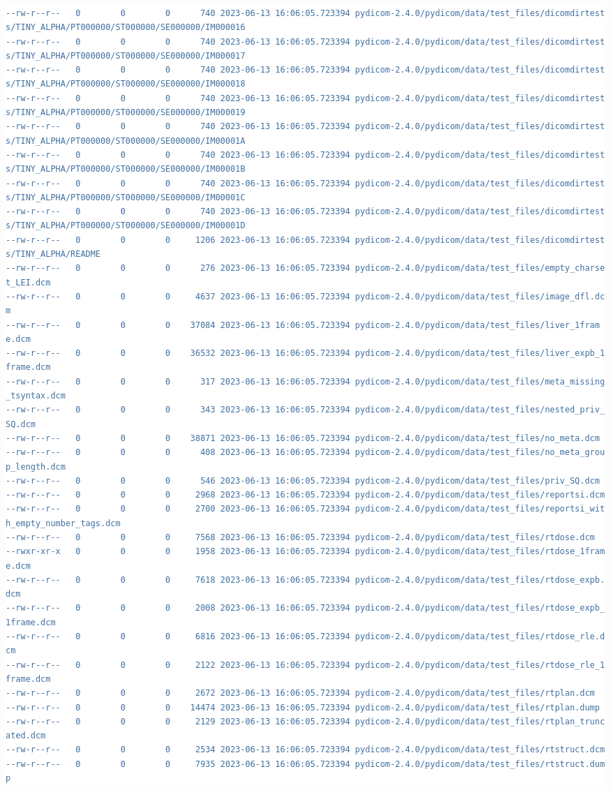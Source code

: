 ```diff
--rw-r--r--   0        0        0      740 2023-06-13 16:06:05.723394 pydicom-2.4.0/pydicom/data/test_files/dicomdirtests/TINY_ALPHA/PT000000/ST000000/SE000000/IM000016
--rw-r--r--   0        0        0      740 2023-06-13 16:06:05.723394 pydicom-2.4.0/pydicom/data/test_files/dicomdirtests/TINY_ALPHA/PT000000/ST000000/SE000000/IM000017
--rw-r--r--   0        0        0      740 2023-06-13 16:06:05.723394 pydicom-2.4.0/pydicom/data/test_files/dicomdirtests/TINY_ALPHA/PT000000/ST000000/SE000000/IM000018
--rw-r--r--   0        0        0      740 2023-06-13 16:06:05.723394 pydicom-2.4.0/pydicom/data/test_files/dicomdirtests/TINY_ALPHA/PT000000/ST000000/SE000000/IM000019
--rw-r--r--   0        0        0      740 2023-06-13 16:06:05.723394 pydicom-2.4.0/pydicom/data/test_files/dicomdirtests/TINY_ALPHA/PT000000/ST000000/SE000000/IM00001A
--rw-r--r--   0        0        0      740 2023-06-13 16:06:05.723394 pydicom-2.4.0/pydicom/data/test_files/dicomdirtests/TINY_ALPHA/PT000000/ST000000/SE000000/IM00001B
--rw-r--r--   0        0        0      740 2023-06-13 16:06:05.723394 pydicom-2.4.0/pydicom/data/test_files/dicomdirtests/TINY_ALPHA/PT000000/ST000000/SE000000/IM00001C
--rw-r--r--   0        0        0      740 2023-06-13 16:06:05.723394 pydicom-2.4.0/pydicom/data/test_files/dicomdirtests/TINY_ALPHA/PT000000/ST000000/SE000000/IM00001D
--rw-r--r--   0        0        0     1206 2023-06-13 16:06:05.723394 pydicom-2.4.0/pydicom/data/test_files/dicomdirtests/TINY_ALPHA/README
--rw-r--r--   0        0        0      276 2023-06-13 16:06:05.723394 pydicom-2.4.0/pydicom/data/test_files/empty_charset_LEI.dcm
--rw-r--r--   0        0        0     4637 2023-06-13 16:06:05.723394 pydicom-2.4.0/pydicom/data/test_files/image_dfl.dcm
--rw-r--r--   0        0        0    37084 2023-06-13 16:06:05.723394 pydicom-2.4.0/pydicom/data/test_files/liver_1frame.dcm
--rw-r--r--   0        0        0    36532 2023-06-13 16:06:05.723394 pydicom-2.4.0/pydicom/data/test_files/liver_expb_1frame.dcm
--rw-r--r--   0        0        0      317 2023-06-13 16:06:05.723394 pydicom-2.4.0/pydicom/data/test_files/meta_missing_tsyntax.dcm
--rw-r--r--   0        0        0      343 2023-06-13 16:06:05.723394 pydicom-2.4.0/pydicom/data/test_files/nested_priv_SQ.dcm
--rw-r--r--   0        0        0    38871 2023-06-13 16:06:05.723394 pydicom-2.4.0/pydicom/data/test_files/no_meta.dcm
--rw-r--r--   0        0        0      408 2023-06-13 16:06:05.723394 pydicom-2.4.0/pydicom/data/test_files/no_meta_group_length.dcm
--rw-r--r--   0        0        0      546 2023-06-13 16:06:05.723394 pydicom-2.4.0/pydicom/data/test_files/priv_SQ.dcm
--rw-r--r--   0        0        0     2968 2023-06-13 16:06:05.723394 pydicom-2.4.0/pydicom/data/test_files/reportsi.dcm
--rw-r--r--   0        0        0     2700 2023-06-13 16:06:05.723394 pydicom-2.4.0/pydicom/data/test_files/reportsi_with_empty_number_tags.dcm
--rw-r--r--   0        0        0     7568 2023-06-13 16:06:05.723394 pydicom-2.4.0/pydicom/data/test_files/rtdose.dcm
--rwxr-xr-x   0        0        0     1958 2023-06-13 16:06:05.723394 pydicom-2.4.0/pydicom/data/test_files/rtdose_1frame.dcm
--rw-r--r--   0        0        0     7618 2023-06-13 16:06:05.723394 pydicom-2.4.0/pydicom/data/test_files/rtdose_expb.dcm
--rw-r--r--   0        0        0     2008 2023-06-13 16:06:05.723394 pydicom-2.4.0/pydicom/data/test_files/rtdose_expb_1frame.dcm
--rw-r--r--   0        0        0     6816 2023-06-13 16:06:05.723394 pydicom-2.4.0/pydicom/data/test_files/rtdose_rle.dcm
--rw-r--r--   0        0        0     2122 2023-06-13 16:06:05.723394 pydicom-2.4.0/pydicom/data/test_files/rtdose_rle_1frame.dcm
--rw-r--r--   0        0        0     2672 2023-06-13 16:06:05.723394 pydicom-2.4.0/pydicom/data/test_files/rtplan.dcm
--rw-r--r--   0        0        0    14474 2023-06-13 16:06:05.723394 pydicom-2.4.0/pydicom/data/test_files/rtplan.dump
--rw-r--r--   0        0        0     2129 2023-06-13 16:06:05.723394 pydicom-2.4.0/pydicom/data/test_files/rtplan_truncated.dcm
--rw-r--r--   0        0        0     2534 2023-06-13 16:06:05.723394 pydicom-2.4.0/pydicom/data/test_files/rtstruct.dcm
--rw-r--r--   0        0        0     7935 2023-06-13 16:06:05.723394 pydicom-2.4.0/pydicom/data/test_files/rtstruct.dump
```